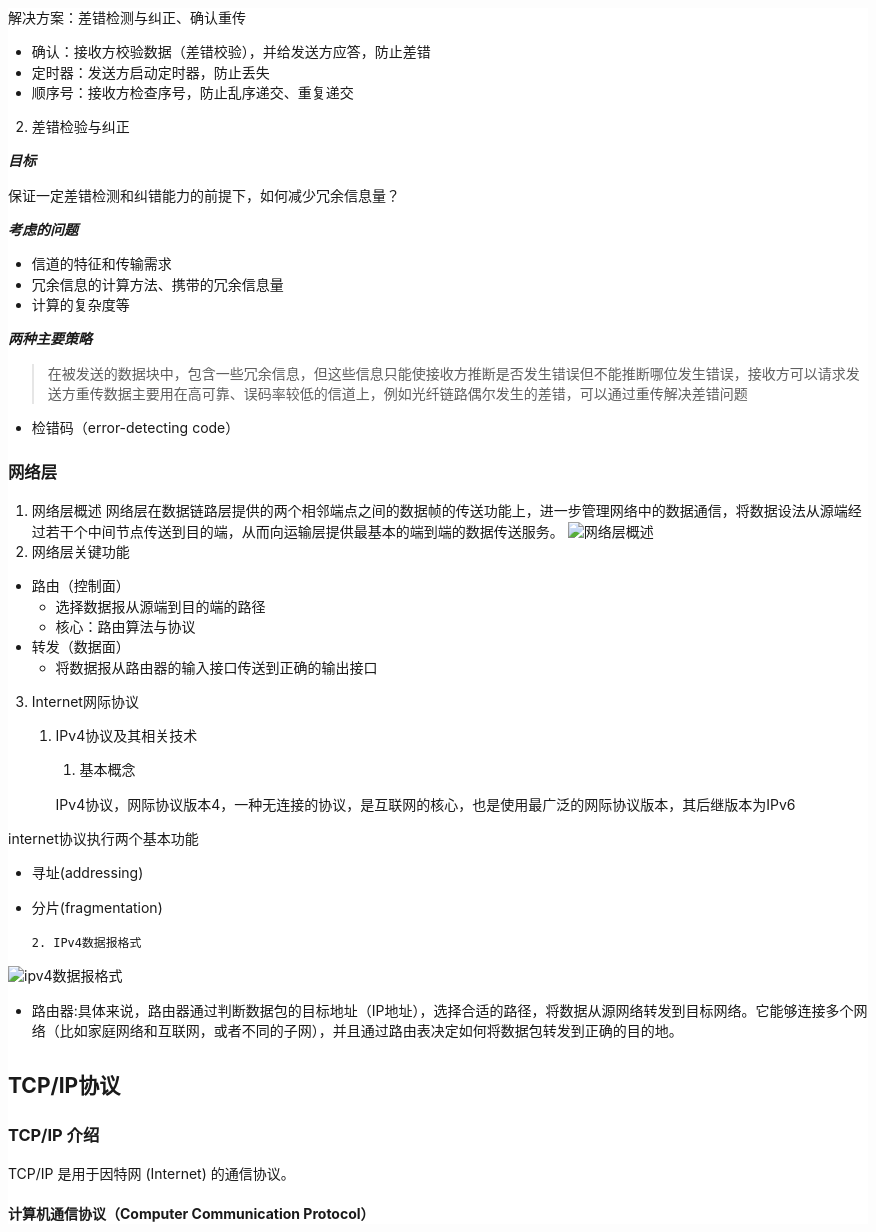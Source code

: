 解决方案：差错检测与纠正、确认重传

* 确认：接收方校验数据（差错校验），并给发送方应答，防止差错
* 定时器：发送方启动定时器，防止丢失
* 顺序号：接收方检查序号，防止乱序递交、重复递交

2. 差错检验与纠正

***目标***

保证一定差错检测和纠错能力的前提下，如何减少冗余信息量？

***考虑的问题***

* 信道的特征和传输需求
* 冗余信息的计算方法、携带的冗余信息量
* 计算的复杂度等

***两种主要策略***
>在被发送的数据块中，包含一些冗余信息，但这些信息只能使接收方推断是否发生错误但不能推断哪位发生错误，接收方可以请求发送方重传数据主要用在高可靠、误码率较低的信道上，例如光纤链路偶尔发生的差错，可以通过重传解决差错问题

* 检错码（error-detecting code）
### 网络层
1. 网络层概述
网络层在数据链路层提供的两个相邻端点之间的数据帧的传送功能上，进一步管理网络中的数据通信，将数据设法从源端经过若干个中间节点传送到目的端，从而向运输层提供最基本的端到端的数据传送服务。
![网络层概述](https://i-blog.csdnimg.cn/blog_migrate/9b926eedb8838732becacde60ed556bc.png)
2. 网络层关键功能
* 路由（控制面）
    * 选择数据报从源端到目的端的路径
    * 核心：路由算法与协议
* 转发（数据面）
    * 将数据报从路由器的输入接口传送到正确的输出接口
3. Internet网际协议
   1. IPv4协议及其相关技术
        1. 基本概念

        IPv4协议，网际协议版本4，一种无连接的协议，是互联网的核心，也是使用最广泛的网际协议版本，其后继版本为IPv6

internet协议执行两个基本功能

* 寻址(addressing)
* 分片(fragmentation)

      2. IPv4数据报格式
![ipv4数据报格式](https://i-blog.csdnimg.cn/blog_migrate/6da13a1473d969ea6dcc509cc086c3e1.png)

* 路由器:具体来说，路由器通过判断数据包的目标地址（IP地址），选择合适的路径，将数据从源网络转发到目标网络。它能够连接多个网络（比如家庭网络和互联网，或者不同的子网），并且通过路由表决定如何将数据包转发到正确的目的地。
## TCP/IP协议
### TCP/IP 介绍
TCP/IP 是用于因特网 (Internet) 的通信协议。
#### **计算机通信协议（Computer Communication Protocol）**
